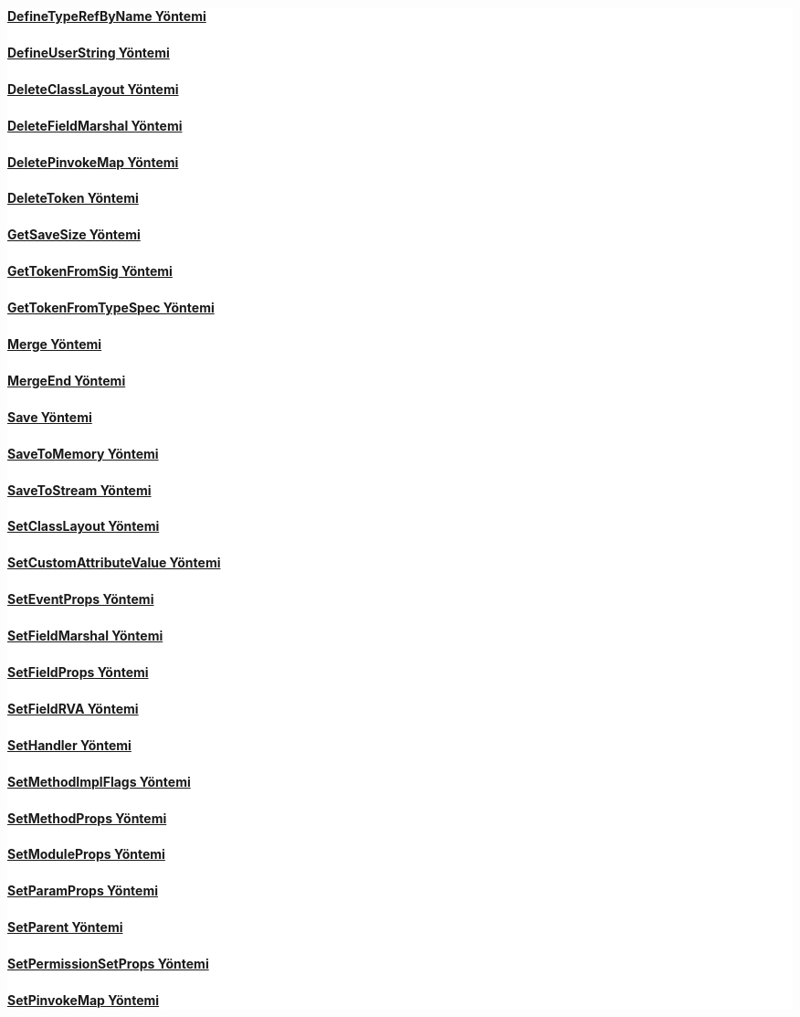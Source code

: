 #### [DefineTypeRefByName Yöntemi](imetadataemit-definetyperefbyname-method.md)
#### [DefineUserString Yöntemi](imetadataemit-defineuserstring-method.md)
#### [DeleteClassLayout Yöntemi](imetadataemit-deleteclasslayout-method.md)
#### [DeleteFieldMarshal Yöntemi](imetadataemit-deletefieldmarshal-method.md)
#### [DeletePinvokeMap Yöntemi](imetadataemit-deletepinvokemap-method.md)
#### [DeleteToken Yöntemi](imetadataemit-deletetoken-method.md)
#### [GetSaveSize Yöntemi](imetadataemit-getsavesize-method.md)
#### [GetTokenFromSig Yöntemi](imetadataemit-gettokenfromsig-method.md)
#### [GetTokenFromTypeSpec Yöntemi](imetadataemit-gettokenfromtypespec-method.md)
#### [Merge Yöntemi](imetadataemit-merge-method.md)
#### [MergeEnd Yöntemi](imetadataemit-mergeend-method.md)
#### [Save Yöntemi](imetadataemit-save-method.md)
#### [SaveToMemory Yöntemi](imetadataemit-savetomemory-method.md)
#### [SaveToStream Yöntemi](imetadataemit-savetostream-method.md)
#### [SetClassLayout Yöntemi](imetadataemit-setclasslayout-method.md)
#### [SetCustomAttributeValue Yöntemi](imetadataemit-setcustomattributevalue-method.md)
#### [SetEventProps Yöntemi](imetadataemit-seteventprops-method.md)
#### [SetFieldMarshal Yöntemi](imetadataemit-setfieldmarshal-method.md)
#### [SetFieldProps Yöntemi](imetadataemit-setfieldprops-method.md)
#### [SetFieldRVA Yöntemi](imetadataemit-setfieldrva-method.md)
#### [SetHandler Yöntemi](imetadataemit-sethandler-method.md)
#### [SetMethodImplFlags Yöntemi](imetadataemit-setmethodimplflags-method.md)
#### [SetMethodProps Yöntemi](imetadataemit-setmethodprops-method.md)
#### [SetModuleProps Yöntemi](imetadataemit-setmoduleprops-method.md)
#### [SetParamProps Yöntemi](imetadataemit-setparamprops-method.md)
#### [SetParent Yöntemi](imetadataemit-setparent-method.md)
#### [SetPermissionSetProps Yöntemi](imetadataemit-setpermissionsetprops-method.md)
#### [SetPinvokeMap Yöntemi](imetadataemit-setpinvokemap-method.md)